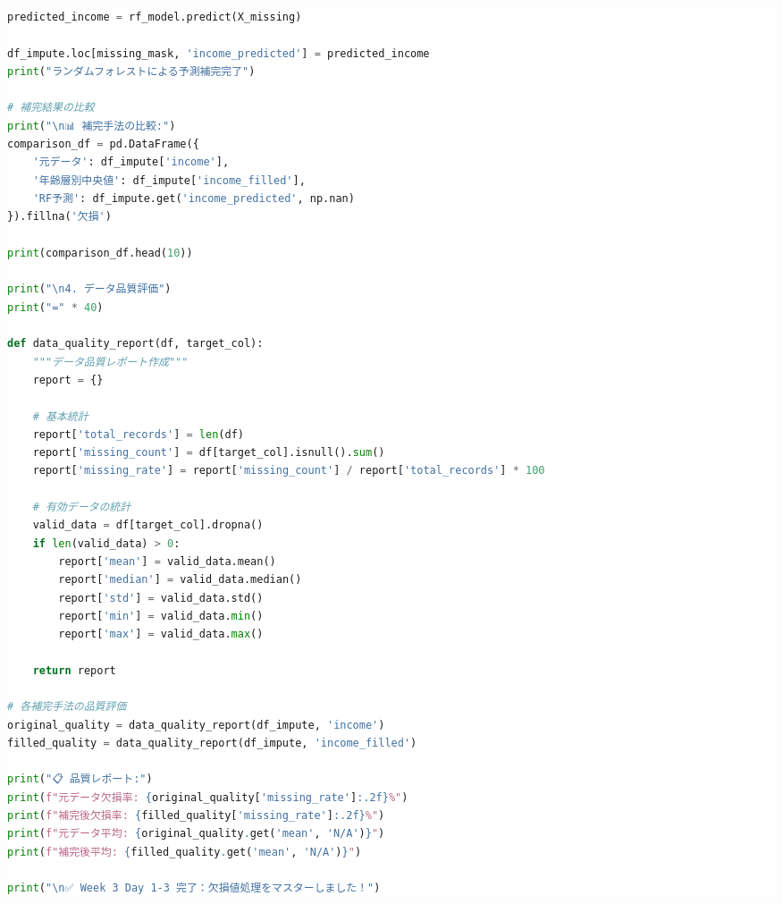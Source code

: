 ```python
predicted_income = rf_model.predict(X_missing)

df_impute.loc[missing_mask, 'income_predicted'] = predicted_income
print("ランダムフォレストによる予測補完完了")

# 補完結果の比較
print("\n📊 補完手法の比較:")
comparison_df = pd.DataFrame({
    '元データ': df_impute['income'],
    '年齢層別中央値': df_impute['income_filled'],
    'RF予測': df_impute.get('income_predicted', np.nan)
}).fillna('欠損')

print(comparison_df.head(10))

print("\n4. データ品質評価")
print("=" * 40)

def data_quality_report(df, target_col):
    """データ品質レポート作成"""
    report = {}

    # 基本統計
    report['total_records'] = len(df)
    report['missing_count'] = df[target_col].isnull().sum()
    report['missing_rate'] = report['missing_count'] / report['total_records'] * 100

    # 有効データの統計
    valid_data = df[target_col].dropna()
    if len(valid_data) > 0:
        report['mean'] = valid_data.mean()
        report['median'] = valid_data.median()
        report['std'] = valid_data.std()
        report['min'] = valid_data.min()
        report['max'] = valid_data.max()

    return report

# 各補完手法の品質評価
original_quality = data_quality_report(df_impute, 'income')
filled_quality = data_quality_report(df_impute, 'income_filled')

print("📋 品質レポート:")
print(f"元データ欠損率: {original_quality['missing_rate']:.2f}%")
print(f"補完後欠損率: {filled_quality['missing_rate']:.2f}%")
print(f"元データ平均: {original_quality.get('mean', 'N/A')}")
print(f"補完後平均: {filled_quality.get('mean', 'N/A')}")

print("\n✅ Week 3 Day 1-3 完了：欠損値処理をマスターしました！")
```

